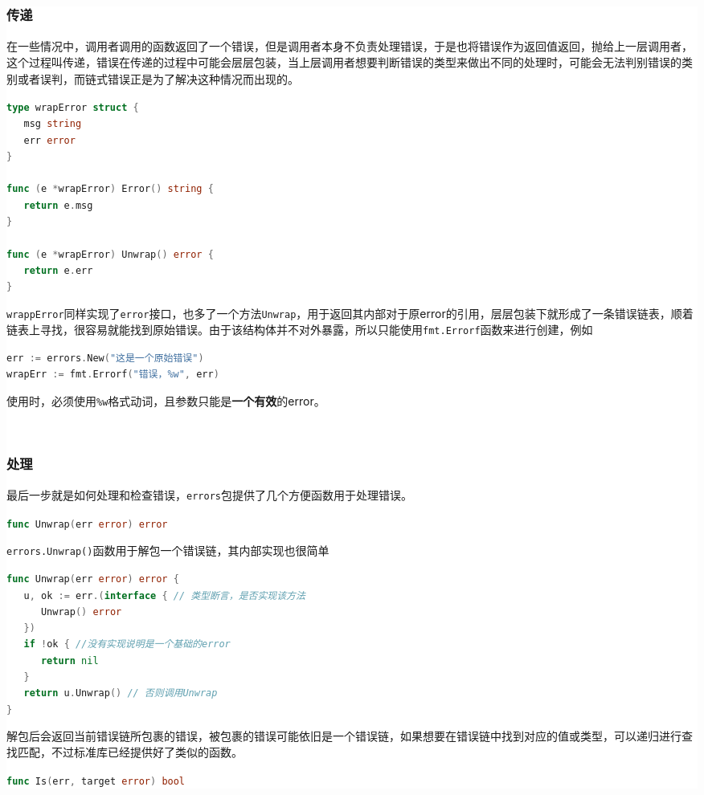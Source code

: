 ### 传递

在一些情况中，调用者调用的函数返回了一个错误，但是调用者本身不负责处理错误，于是也将错误作为返回值返回，抛给上一层调用者，这个过程叫传递，错误在传递的过程中可能会层层包装，当上层调用者想要判断错误的类型来做出不同的处理时，可能会无法判别错误的类别或者误判，而链式错误正是为了解决这种情况而出现的。

```go
type wrapError struct {
   msg string
   err error
}

func (e *wrapError) Error() string {
   return e.msg
}

func (e *wrapError) Unwrap() error {
   return e.err
}
```

`wrappError`同样实现了`error`接口，也多了一个方法`Unwrap`，用于返回其内部对于原error的引用，层层包装下就形成了一条错误链表，顺着链表上寻找，很容易就能找到原始错误。由于该结构体并不对外暴露，所以只能使用`fmt.Errorf`函数来进行创建，例如

```go
err := errors.New("这是一个原始错误")
wrapErr := fmt.Errorf("错误，%w", err)
```

使用时，必须使用`%w`格式动词，且参数只能是**一个有效**的error。

<br>

### 处理

最后一步就是如何处理和检查错误，`errors`包提供了几个方便函数用于处理错误。

```go
func Unwrap(err error) error
```

`errors.Unwrap()`函数用于解包一个错误链，其内部实现也很简单

```go
func Unwrap(err error) error {
   u, ok := err.(interface { // 类型断言，是否实现该方法
      Unwrap() error
   })
   if !ok { //没有实现说明是一个基础的error
      return nil
   }
   return u.Unwrap() // 否则调用Unwrap
}
```

解包后会返回当前错误链所包裹的错误，被包裹的错误可能依旧是一个错误链，如果想要在错误链中找到对应的值或类型，可以递归进行查找匹配，不过标准库已经提供好了类似的函数。

```go
func Is(err, target error) bool 
```
